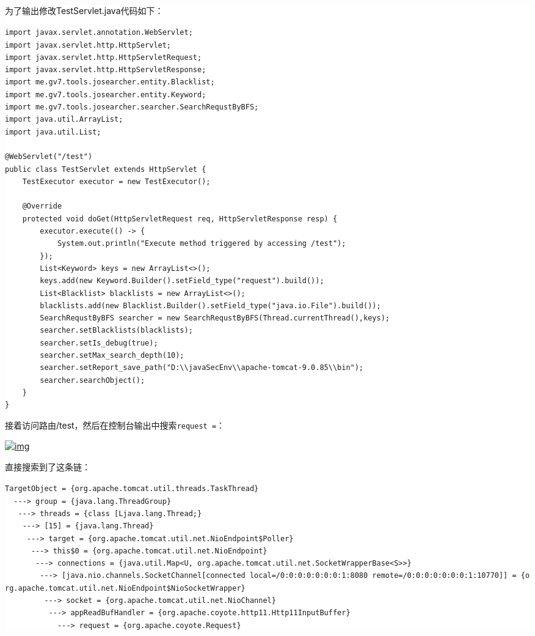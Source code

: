 为了输出修改TestServlet.java代码如下：

```
import javax.servlet.annotation.WebServlet;
import javax.servlet.http.HttpServlet;
import javax.servlet.http.HttpServletRequest;
import javax.servlet.http.HttpServletResponse;
import me.gv7.tools.josearcher.entity.Blacklist;
import me.gv7.tools.josearcher.entity.Keyword;
import me.gv7.tools.josearcher.searcher.SearchRequstByBFS;
import java.util.ArrayList;
import java.util.List;

@WebServlet("/test")
public class TestServlet extends HttpServlet {
    TestExecutor executor = new TestExecutor();

    @Override
    protected void doGet(HttpServletRequest req, HttpServletResponse resp) {
        executor.execute(() -> {
            System.out.println("Execute method triggered by accessing /test");
        });
        List<Keyword> keys = new ArrayList<>();
        keys.add(new Keyword.Builder().setField_type("request").build());
        List<Blacklist> blacklists = new ArrayList<>();
        blacklists.add(new Blacklist.Builder().setField_type("java.io.File").build());
        SearchRequstByBFS searcher = new SearchRequstByBFS(Thread.currentThread(),keys);
        searcher.setBlacklists(blacklists);
        searcher.setIs_debug(true);
        searcher.setMax_search_depth(10);
        searcher.setReport_save_path("D:\\javaSecEnv\\apache-tomcat-9.0.85\\bin");
        searcher.searchObject();
    }
}
```

接着访问路由/test，然后在控制台输出中搜索`request =`：

[![img](https://raw.githubusercontent.com/W01fh4cker/blog_image/main/image/image-20240202170116366.png)](https://raw.githubusercontent.com/W01fh4cker/blog_image/main/image/image-20240202170116366.png)

直接搜索到了这条链：

```
TargetObject = {org.apache.tomcat.util.threads.TaskThread} 
  ---> group = {java.lang.ThreadGroup} 
   ---> threads = {class [Ljava.lang.Thread;} 
    ---> [15] = {java.lang.Thread} 
     ---> target = {org.apache.tomcat.util.net.NioEndpoint$Poller} 
      ---> this$0 = {org.apache.tomcat.util.net.NioEndpoint} 
       ---> connections = {java.util.Map<U, org.apache.tomcat.util.net.SocketWrapperBase<S>>} 
        ---> [java.nio.channels.SocketChannel[connected local=/0:0:0:0:0:0:0:1:8080 remote=/0:0:0:0:0:0:0:1:10770]] = {org.apache.tomcat.util.net.NioEndpoint$NioSocketWrapper} 
         ---> socket = {org.apache.tomcat.util.net.NioChannel} 
          ---> appReadBufHandler = {org.apache.coyote.http11.Http11InputBuffer} 
            ---> request = {org.apache.coyote.Request}
```
